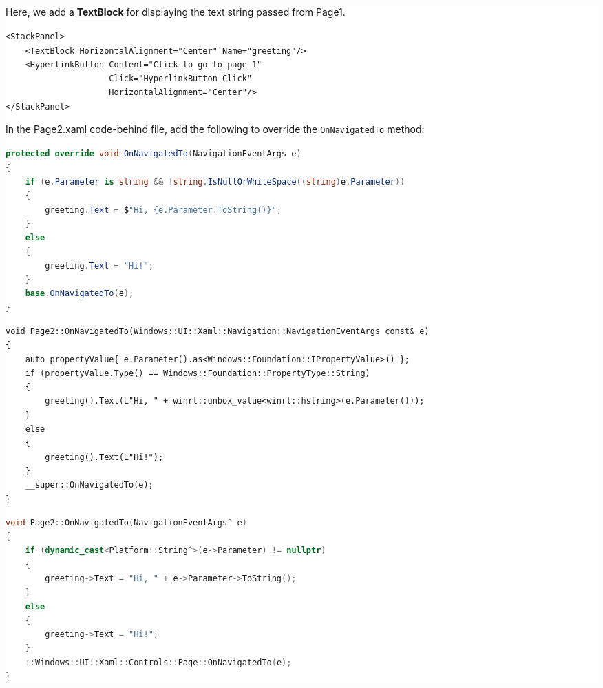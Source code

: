 Here, we add a [**TextBlock**](https://docs.microsoft.com/uwp/api/Windows.UI.Xaml.Controls.TextBlock) for displaying the text string passed from Page1.

```xaml
<StackPanel>
    <TextBlock HorizontalAlignment="Center" Name="greeting"/>
    <HyperlinkButton Content="Click to go to page 1" 
                     Click="HyperlinkButton_Click"
                     HorizontalAlignment="Center"/>
</StackPanel>
```

In the Page2.xaml code-behind file, add the following to override the `OnNavigatedTo` method:

```csharp
protected override void OnNavigatedTo(NavigationEventArgs e)
{
    if (e.Parameter is string && !string.IsNullOrWhiteSpace((string)e.Parameter))
    {
        greeting.Text = $"Hi, {e.Parameter.ToString()}";
    }
    else
    {
        greeting.Text = "Hi!";
    }
    base.OnNavigatedTo(e);
}
```

```cppwinrt
void Page2::OnNavigatedTo(Windows::UI::Xaml::Navigation::NavigationEventArgs const& e)
{
    auto propertyValue{ e.Parameter().as<Windows::Foundation::IPropertyValue>() };
    if (propertyValue.Type() == Windows::Foundation::PropertyType::String)
    {
        greeting().Text(L"Hi, " + winrt::unbox_value<winrt::hstring>(e.Parameter()));
    }
    else
    {
        greeting().Text(L"Hi!");
    }
    __super::OnNavigatedTo(e);
}
```

```cpp
void Page2::OnNavigatedTo(NavigationEventArgs^ e)
{
    if (dynamic_cast<Platform::String^>(e->Parameter) != nullptr)
    {
        greeting->Text = "Hi, " + e->Parameter->ToString();
    }
    else
    {
        greeting->Text = "Hi!";
    }
    ::Windows::UI::Xaml::Controls::Page::OnNavigatedTo(e);
}
```
